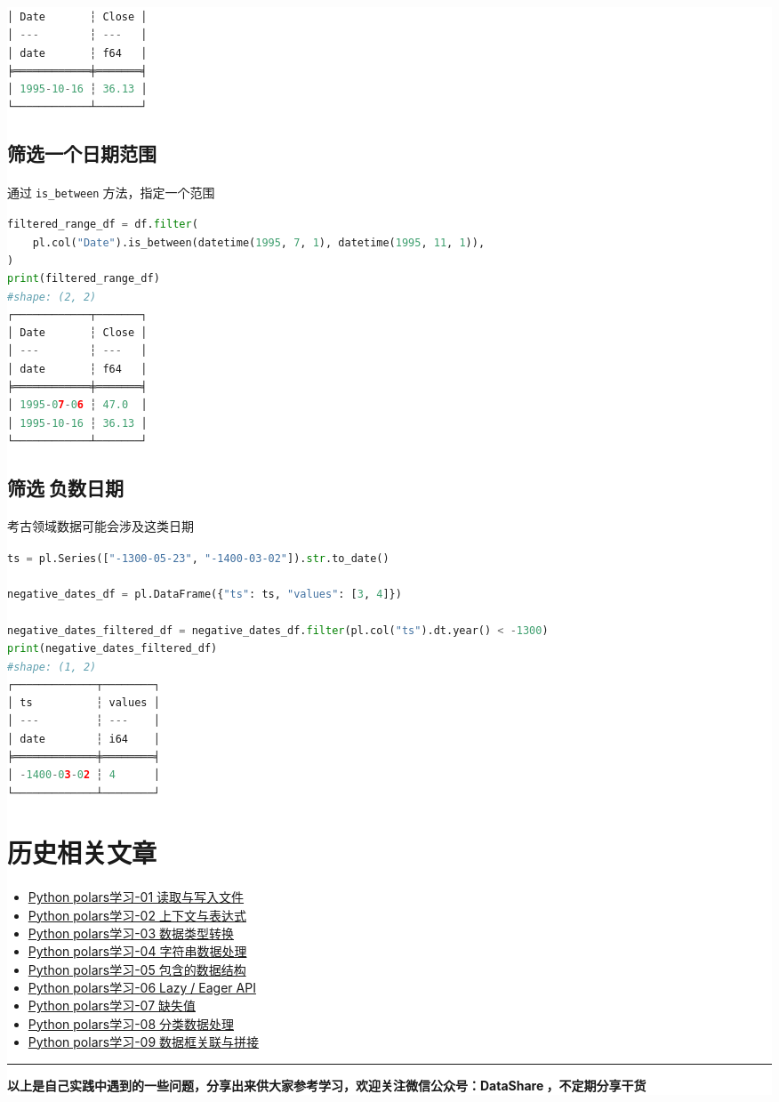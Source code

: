 ```python
│ Date       ┆ Close │
│ ---        ┆ ---   │
│ date       ┆ f64   │
╞════════════╪═══════╡
│ 1995-10-16 ┆ 36.13 │
└────────────┴───────┘
```

## 筛选一个日期范围
通过 `is_between` 方法，指定一个范围
```python
filtered_range_df = df.filter(
    pl.col("Date").is_between(datetime(1995, 7, 1), datetime(1995, 11, 1)),
)
print(filtered_range_df)
#shape: (2, 2)
┌────────────┬───────┐
│ Date       ┆ Close │
│ ---        ┆ ---   │
│ date       ┆ f64   │
╞════════════╪═══════╡
│ 1995-07-06 ┆ 47.0  │
│ 1995-10-16 ┆ 36.13 │
└────────────┴───────┘
```

## 筛选 负数日期
考古领域数据可能会涉及这类日期
```python
ts = pl.Series(["-1300-05-23", "-1400-03-02"]).str.to_date()

negative_dates_df = pl.DataFrame({"ts": ts, "values": [3, 4]})

negative_dates_filtered_df = negative_dates_df.filter(pl.col("ts").dt.year() < -1300)
print(negative_dates_filtered_df)
#shape: (1, 2)
┌─────────────┬────────┐
│ ts          ┆ values │
│ ---         ┆ ---    │
│ date        ┆ i64    │
╞═════════════╪════════╡
│ -1400-03-02 ┆ 4      │
└─────────────┴────────┘
```
# 历史相关文章
- [Python polars学习-01 读取与写入文件](./Python_polars学习-01_读取与写入文件.md)
- [Python polars学习-02 上下文与表达式](./Python_polars学习-02_上下文与表达式.md)
- [Python polars学习-03 数据类型转换](./Python_polars学习-03_数据类型转换.md)
- [Python polars学习-04 字符串数据处理](./Python_polars学习-04_字符串数据处理.md)
- [Python polars学习-05 包含的数据结构](./Python_polars学习-05_包含的数据结构.md)
- [Python polars学习-06 Lazy / Eager API](./Python_polars学习-06_Lazy-Eager-API.md)
- [Python polars学习-07 缺失值](./Python_polars学习-07_缺失值.md)
- [Python polars学习-08 分类数据处理](./Python_polars学习-08_分类数据处理.md)
- [Python polars学习-09 数据框关联与拼接](./Python_polars学习-09_数据框关联与拼接.md)

**************************************************************************
**以上是自己实践中遇到的一些问题，分享出来供大家参考学习，欢迎关注微信公众号：DataShare ，不定期分享干货**


